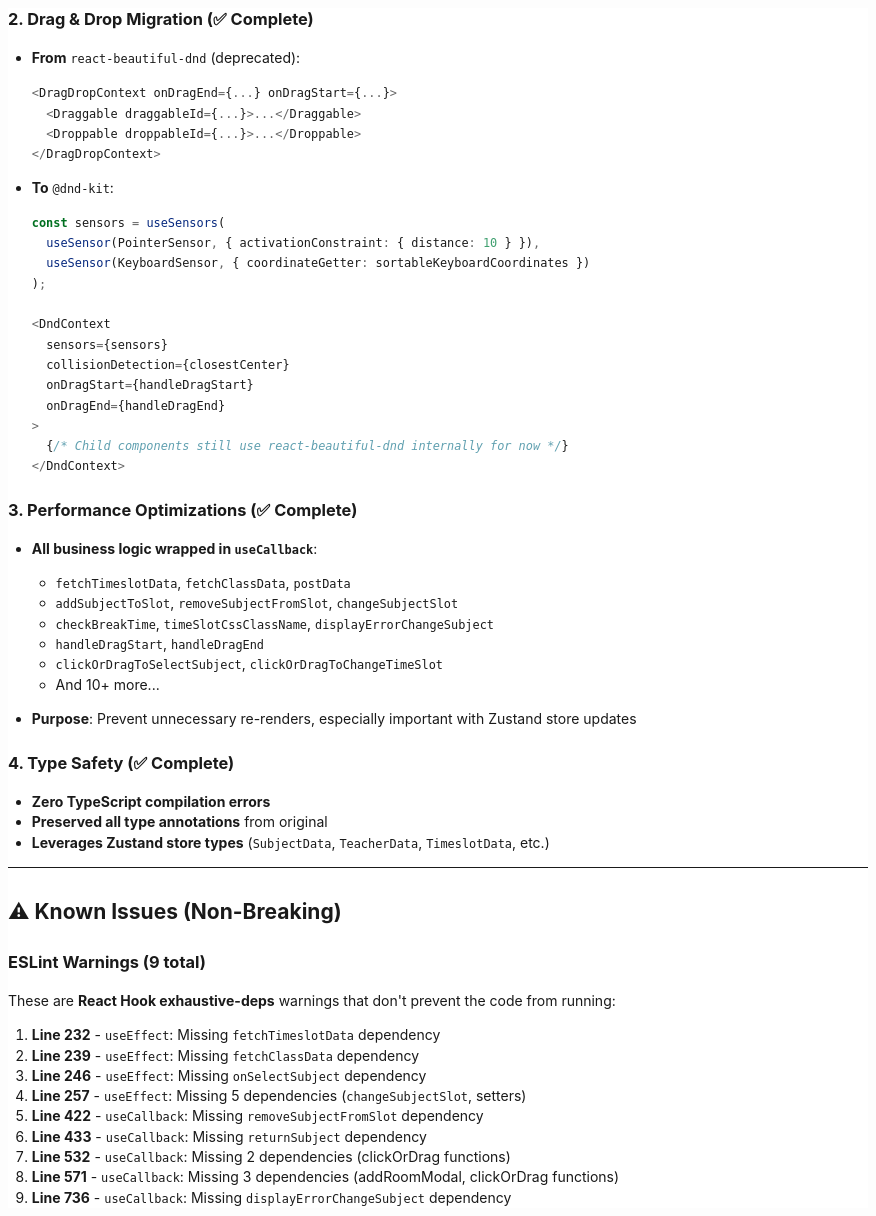 ### 2. Drag & Drop Migration (✅ Complete)
- **From** `react-beautiful-dnd` (deprecated):
  ```typescript
  <DragDropContext onDragEnd={...} onDragStart={...}>
    <Draggable draggableId={...}>...</Draggable>
    <Droppable droppableId={...}>...</Droppable>
  </DragDropContext>
  ```

- **To** `@dnd-kit`:
  ```typescript
  const sensors = useSensors(
    useSensor(PointerSensor, { activationConstraint: { distance: 10 } }),
    useSensor(KeyboardSensor, { coordinateGetter: sortableKeyboardCoordinates })
  );

  <DndContext
    sensors={sensors}
    collisionDetection={closestCenter}
    onDragStart={handleDragStart}
    onDragEnd={handleDragEnd}
  >
    {/* Child components still use react-beautiful-dnd internally for now */}
  </DndContext>
  ```

### 3. Performance Optimizations (✅ Complete)
- **All business logic wrapped in `useCallback`**:
  - `fetchTimeslotData`, `fetchClassData`, `postData`
  - `addSubjectToSlot`, `removeSubjectFromSlot`, `changeSubjectSlot`
  - `checkBreakTime`, `timeSlotCssClassName`, `displayErrorChangeSubject`
  - `handleDragStart`, `handleDragEnd`
  - `clickOrDragToSelectSubject`, `clickOrDragToChangeTimeSlot`
  - And 10+ more...

- **Purpose**: Prevent unnecessary re-renders, especially important with Zustand store updates

### 4. Type Safety (✅ Complete)
- **Zero TypeScript compilation errors**
- **Preserved all type annotations** from original
- **Leverages Zustand store types** (`SubjectData`, `TeacherData`, `TimeslotData`, etc.)

---

## ⚠️ Known Issues (Non-Breaking)

### ESLint Warnings (9 total)
These are **React Hook exhaustive-deps** warnings that don't prevent the code from running:

1. **Line 232** - `useEffect`: Missing `fetchTimeslotData` dependency
2. **Line 239** - `useEffect`: Missing `fetchClassData` dependency
3. **Line 246** - `useEffect`: Missing `onSelectSubject` dependency
4. **Line 257** - `useEffect`: Missing 5 dependencies (`changeSubjectSlot`, setters)
5. **Line 422** - `useCallback`: Missing `removeSubjectFromSlot` dependency
6. **Line 433** - `useCallback`: Missing `returnSubject` dependency
7. **Line 532** - `useCallback`: Missing 2 dependencies (clickOrDrag functions)
8. **Line 571** - `useCallback`: Missing 3 dependencies (addRoomModal, clickOrDrag functions)
9. **Line 736** - `useCallback`: Missing `displayErrorChangeSubject` dependency
